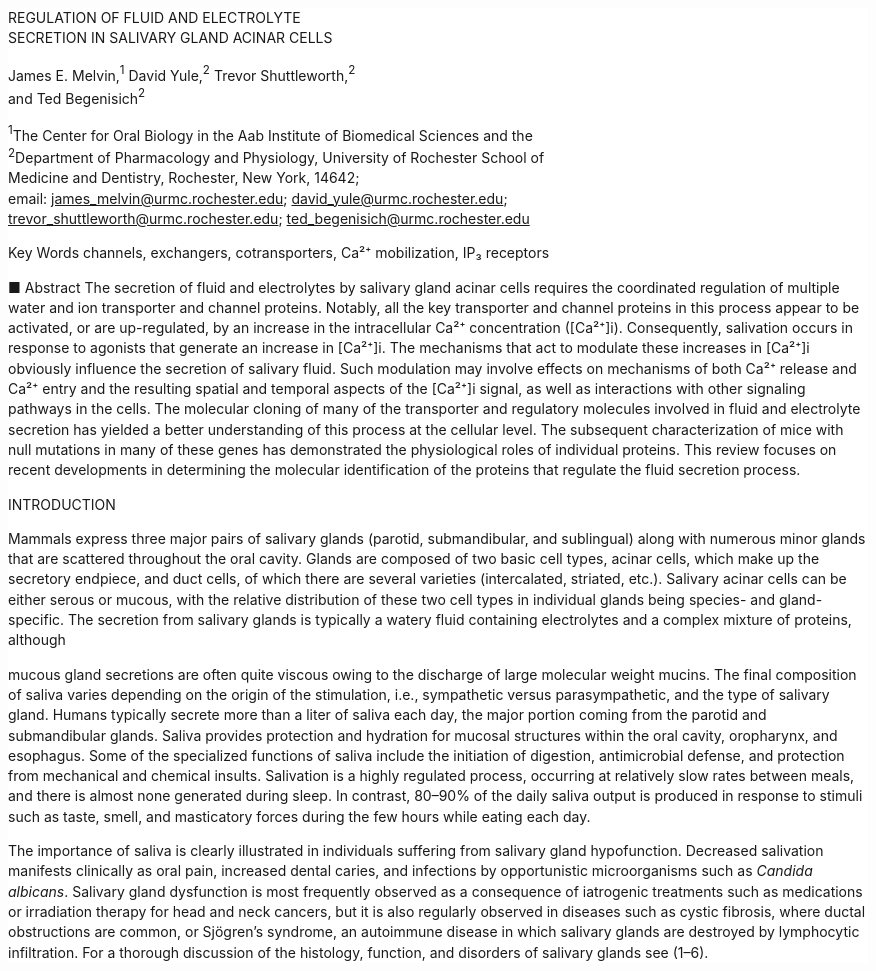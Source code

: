 
REGULATION OF FLUID AND ELECTROLYTE  
SECRETION IN SALIVARY GLAND ACINAR CELLS  

James E. Melvin,$^{1}$ David Yule,$^{2}$ Trevor Shuttleworth,$^{2}$  
and Ted Begenisich$^{2}$  

$^{1}$The Center for Oral Biology in the Aab Institute of Biomedical Sciences and the  
$^{2}$Department of Pharmacology and Physiology, University of Rochester School of  
Medicine and Dentistry, Rochester, New York, 14642;  
email: james_melvin@urmc.rochester.edu; david_yule@urmc.rochester.edu;  
trevor_shuttleworth@urmc.rochester.edu; ted_begenisich@urmc.rochester.edu  

Key Words channels, exchangers, cotransporters, Ca²⁺ mobilization, IP₃ receptors  

■ Abstract The secretion of fluid and electrolytes by salivary gland acinar cells requires the coordinated regulation of multiple water and ion transporter and channel proteins. Notably, all the key transporter and channel proteins in this process appear to be activated, or are up-regulated, by an increase in the intracellular Ca²⁺ concentration ([Ca²⁺]i). Consequently, salivation occurs in response to agonists that generate an increase in [Ca²⁺]i. The mechanisms that act to modulate these increases in [Ca²⁺]i obviously influence the secretion of salivary fluid. Such modulation may involve effects on mechanisms of both Ca²⁺ release and Ca²⁺ entry and the resulting spatial and temporal aspects of the [Ca²⁺]i signal, as well as interactions with other signaling pathways in the cells. The molecular cloning of many of the transporter and regulatory molecules involved in fluid and electrolyte secretion has yielded a better understanding of this process at the cellular level. The subsequent characterization of mice with null mutations in many of these genes has demonstrated the physiological roles of individual proteins. This review focuses on recent developments in determining the molecular identification of the proteins that regulate the fluid secretion process.  

INTRODUCTION  

Mammals express three major pairs of salivary glands (parotid, submandibular, and sublingual) along with numerous minor glands that are scattered throughout the oral cavity. Glands are composed of two basic cell types, acinar cells, which make up the secretory endpiece, and duct cells, of which there are several varieties (intercalated, striated, etc.). Salivary acinar cells can be either serous or mucous, with the relative distribution of these two cell types in individual glands being species- and gland-specific. The secretion from salivary glands is typically a watery fluid containing electrolytes and a complex mixture of proteins, although

mucous gland secretions are often quite viscous owing to the discharge of large molecular weight mucins. The final composition of saliva varies depending on the origin of the stimulation, i.e., sympathetic versus parasympathetic, and the type of salivary gland. Humans typically secrete more than a liter of saliva each day, the major portion coming from the parotid and submandibular glands. Saliva provides protection and hydration for mucosal structures within the oral cavity, oropharynx, and esophagus. Some of the specialized functions of saliva include the initiation of digestion, antimicrobial defense, and protection from mechanical and chemical insults. Salivation is a highly regulated process, occurring at relatively slow rates between meals, and there is almost none generated during sleep. In contrast, 80–90% of the daily saliva output is produced in response to stimuli such as taste, smell, and masticatory forces during the few hours while eating each day.

The importance of saliva is clearly illustrated in individuals suffering from salivary gland hypofunction. Decreased salivation manifests clinically as oral pain, increased dental caries, and infections by opportunistic microorganisms such as *Candida albicans*. Salivary gland dysfunction is most frequently observed as a consequence of iatrogenic treatments such as medications or irradiation therapy for head and neck cancers, but it is also regularly observed in diseases such as cystic fibrosis, where ductal obstructions are common, or Sjögren’s syndrome, an autoimmune disease in which salivary glands are destroyed by lymphocytic infiltration. For a thorough discussion of the histology, function, and disorders of salivary glands see (1–6).
